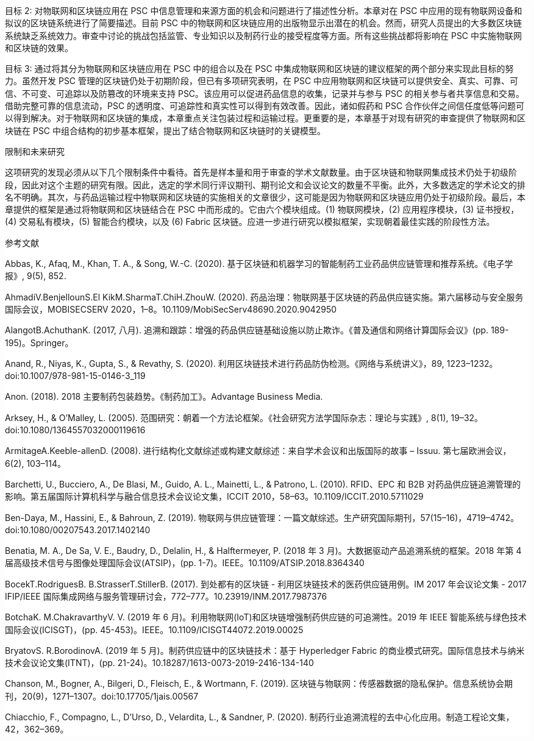 目标 2: 对物联网和区块链应用在 PSC 中信息管理和来源方面的机会和问题进行了描述性分析。本章对在 PSC 中应用的现有物联网设备和拟议的区块链系统进行了简要描述。目前 PSC 中的物联网和区块链应用的出版物显示出潜在的机会。然而，研究人员提出的大多数区块链系统缺乏系统效力。审查中讨论的挑战包括监管、专业知识以及制药行业的接受程度等方面。所有这些挑战都将影响在 PSC 中实施物联网和区块链的效果。

目标 3: 通过将其分为物联网和区块链应用在 PSC 中的组合以及在 PSC 中集成物联网和区块链的建议框架的两个部分来实现此目标的努力。虽然开发 PSC 管理的区块链仍处于初期阶段，但已有多项研究表明，在 PSC 中应用物联网和区块链可以提供安全、真实、可靠、可信、不可变、可追踪以及防篡改的环境来支持 PSC。该应用可以促进药品信息的收集，记录并与参与 PSC 的相关参与者共享信息和交易。借助完整可靠的信息流动，PSC 的透明度、可追踪性和真实性可以得到有效改善。因此，诸如假药和 PSC 合作伙伴之间信任度低等问题可以得到解决。对于物联网和区块链的集成，本章重点关注包装过程和运输过程。更重要的是，本章基于对现有研究的审查提供了物联网和区块链在 PSC 中组合结构的初步基本框架，提出了结合物联网和区块链时的关键模型。

限制和未来研究

这项研究的发现必须从以下几个限制条件中看待。首先是样本量和用于审查的学术文献数量。由于区块链和物联网集成技术仍处于初级阶段，因此对这个主题的研究有限。因此，选定的学术同行评议期刊、期刊论文和会议论文的数量不平衡。此外，大多数选定的学术论文的排名不明确。其次，与药品运输过程中物联网和区块链的实施相关的文章很少，这可能是因为物联网和区块链应用仍处于初级阶段。最后，本章提供的框架是通过将物联网和区块链结合在 PSC 中而形成的。它由六个模块组成。(1) 物联网模块，(2) 应用程序模块，(3) 证书授权，(4) 交易私有模块，(5) 智能合约模块，以及 (6) Fabric 区块链。应进一步进行研究以模拟框架，实现朝着最佳实践的阶段性方法。

参考文献

Abbas, K., Afaq, M., Khan, T. A., & Song, W.-C. (2020). 基于区块链和机器学习的智能制药工业药品供应链管理和推荐系统。《电子学报》, 9(5), 852.

AhmadiV.BenjellounS.El KikM.SharmaT.ChiH.ZhouW. (2020). 药品治理：物联网基于区块链的药品供应链实施。第六届移动与安全服务国际会议，MOBISECSERV 2020，1–8。10.1109/MobiSecServ48690.2020.9042950

AlangotB.AchuthanK. (2017, 八月). 追溯和跟踪：增强的药品供应链基础设施以防止欺诈。《普及通信和网络计算国际会议》(pp. 189-195)。Springer。

Anand, R., Niyas, K., Gupta, S., & Revathy, S. (2020). 利用区块链技术进行药品防伪检测。《网络与系统讲义》，89, 1223–1232。doi:10.1007/978-981-15-0146-3_119

Anon. (2018). 2018 主要制药包装趋势。《制药加工》。Advantage Business Media.

Arksey, H., & O’Malley, L. (2005). 范围研究：朝着一个方法论框架。《社会研究方法学国际杂志：理论与实践》, 8(1), 19–32。doi:10.1080/1364557032000119616

ArmitageA.Keeble-allenD. (2008). 进行结构化文献综述或构建文献综述：来自学术会议和出版国际的故事 – Issuu. 第七届欧洲会议，6(2), 103–114。

Barchetti, U., Bucciero, A., De Blasi, M., Guido, A. L., Mainetti, L., & Patrono, L. (2010). RFID、EPC 和 B2B 对药品供应链追溯管理的影响。第五届国际计算机科学与融合信息技术会议论文集，ICCIT 2010，58–63。10.1109/ICCIT.2010.5711029

Ben-Daya, M., Hassini, E., & Bahroun, Z. (2019). 物联网与供应链管理：一篇文献综述。生产研究国际期刊，57(15–16)，4719–4742。doi:10.1080/00207543.2017.1402140

Benatia, M. A., De Sa, V. E., Baudry, D., Delalin, H., & Halftermeyer, P. (2018 年 3 月)。大数据驱动产品追溯系统的框架。2018 年第 4 届高级技术信号与图像处理国际会议(ATSIP)，(pp. 1-7)。IEEE。10.1109/ATSIP.2018.8364340

BocekT.RodriguesB. B.StrasserT.StillerB. (2017). 到处都有的区块链 - 利用区块链技术的医药供应链用例。IM 2017 年会议论文集 - 2017 IFIP/IEEE 国际集成网络与服务管理研讨会，772–777。10.23919/INM.2017.7987376

BotchaK. M.ChakravarthyV. V. (2019 年 6 月)。利用物联网(IoT)和区块链增强制药供应链的可追溯性。2019 年 IEEE 智能系统与绿色技术国际会议(ICISGT)，(pp. 45-453)。IEEE。10.1109/ICISGT44072.2019.00025

BryatovS. R.BorodinovA. (2019 年 5 月)。制药供应链中的区块链技术：基于 Hyperledger Fabric 的商业模式研究。国际信息技术与纳米技术会议论文集(ITNT)，(pp. 21-24)。10.18287/1613-0073-2019-2416-134-140

Chanson, M., Bogner, A., Bilgeri, D., Fleisch, E., & Wortmann, F. (2019). 区块链与物联网：传感器数据的隐私保护。信息系统协会期刊，20(9)，1271–1307。doi:10.17705/1jais.00567

Chiacchio, F., Compagno, L., D’Urso, D., Velardita, L., & Sandner, P. (2020). 制药行业追溯流程的去中心化应用。制造工程论文集，42，362–369。
